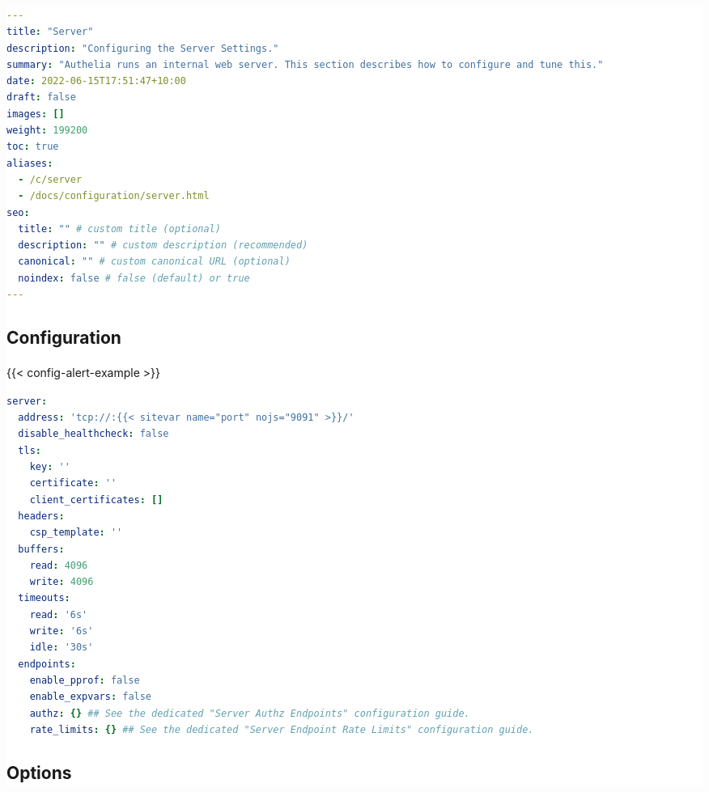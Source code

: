 ```yaml
---
title: "Server"
description: "Configuring the Server Settings."
summary: "Authelia runs an internal web server. This section describes how to configure and tune this."
date: 2022-06-15T17:51:47+10:00
draft: false
images: []
weight: 199200
toc: true
aliases:
  - /c/server
  - /docs/configuration/server.html
seo:
  title: "" # custom title (optional)
  description: "" # custom description (recommended)
  canonical: "" # custom canonical URL (optional)
  noindex: false # false (default) or true
---
```


## Configuration

{{< config-alert-example >}}

```yaml {title="configuration.yml"}
server:
  address: 'tcp://:{{< sitevar name="port" nojs="9091" >}}/'
  disable_healthcheck: false
  tls:
    key: ''
    certificate: ''
    client_certificates: []
  headers:
    csp_template: ''
  buffers:
    read: 4096
    write: 4096
  timeouts:
    read: '6s'
    write: '6s'
    idle: '30s'
  endpoints:
    enable_pprof: false
    enable_expvars: false
    authz: {} ## See the dedicated "Server Authz Endpoints" configuration guide.
    rate_limits: {} ## See the dedicated "Server Endpoint Rate Limits" configuration guide.
```

## Options
